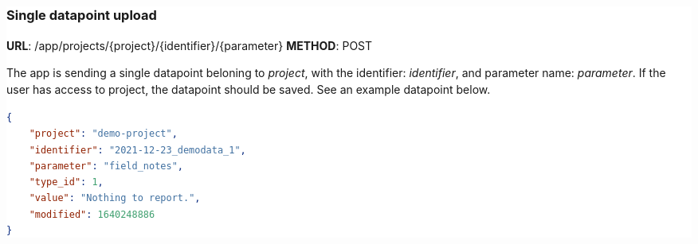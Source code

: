 ### Single datapoint upload

**URL**: /app/projects/{project}/{identifier}/{parameter}
**METHOD**: POST

The app is sending a single datapoint beloning to *project*, with the identifier: *identifier*, and parameter name: *parameter*. If the user has access to project, the datapoint should be saved. See an example datapoint below.

```json
{
	"project": "demo-project",
	"identifier": "2021-12-23_demodata_1",
	"parameter": "field_notes",
	"type_id": 1,
	"value": "Nothing to report.",
	"modified": 1640248886
}
```
